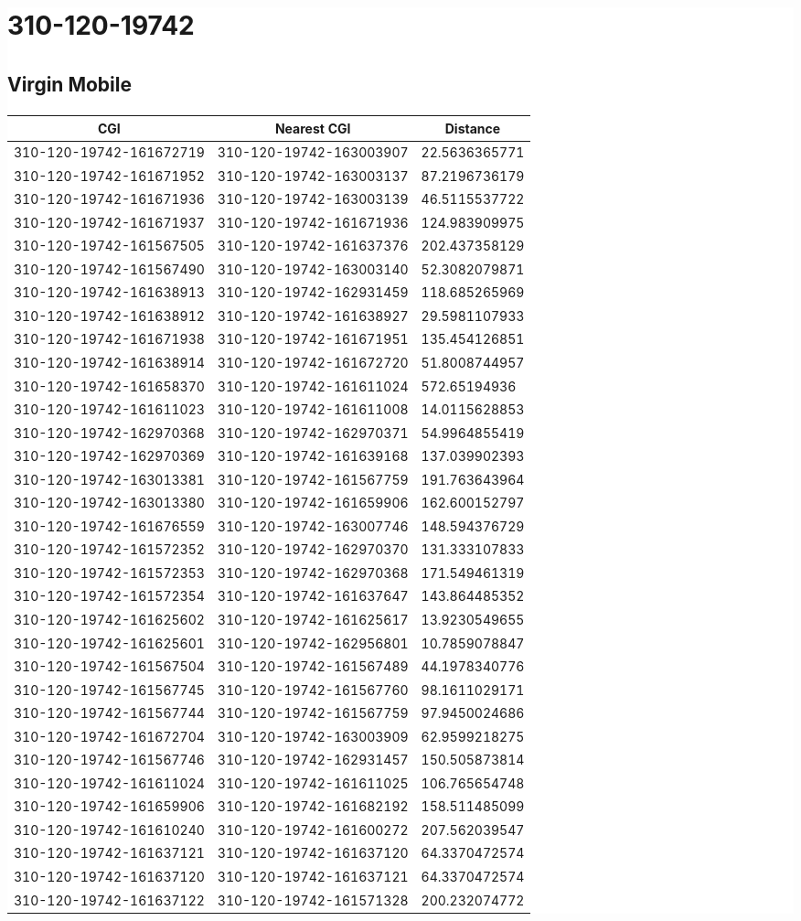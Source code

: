 # 310-120-19742
## Virgin Mobile


| CGI | Nearest CGI | Distance |
|-----|-------------|----------|
| 310-120-19742-161672719 | 310-120-19742-163003907 | 22.5636365771 |
| 310-120-19742-161671952 | 310-120-19742-163003137 | 87.2196736179 |
| 310-120-19742-161671936 | 310-120-19742-163003139 | 46.5115537722 |
| 310-120-19742-161671937 | 310-120-19742-161671936 | 124.983909975 |
| 310-120-19742-161567505 | 310-120-19742-161637376 | 202.437358129 |
| 310-120-19742-161567490 | 310-120-19742-163003140 | 52.3082079871 |
| 310-120-19742-161638913 | 310-120-19742-162931459 | 118.685265969 |
| 310-120-19742-161638912 | 310-120-19742-161638927 | 29.5981107933 |
| 310-120-19742-161671938 | 310-120-19742-161671951 | 135.454126851 |
| 310-120-19742-161638914 | 310-120-19742-161672720 | 51.8008744957 |
| 310-120-19742-161658370 | 310-120-19742-161611024 | 572.65194936 |
| 310-120-19742-161611023 | 310-120-19742-161611008 | 14.0115628853 |
| 310-120-19742-162970368 | 310-120-19742-162970371 | 54.9964855419 |
| 310-120-19742-162970369 | 310-120-19742-161639168 | 137.039902393 |
| 310-120-19742-163013381 | 310-120-19742-161567759 | 191.763643964 |
| 310-120-19742-163013380 | 310-120-19742-161659906 | 162.600152797 |
| 310-120-19742-161676559 | 310-120-19742-163007746 | 148.594376729 |
| 310-120-19742-161572352 | 310-120-19742-162970370 | 131.333107833 |
| 310-120-19742-161572353 | 310-120-19742-162970368 | 171.549461319 |
| 310-120-19742-161572354 | 310-120-19742-161637647 | 143.864485352 |
| 310-120-19742-161625602 | 310-120-19742-161625617 | 13.9230549655 |
| 310-120-19742-161625601 | 310-120-19742-162956801 | 10.7859078847 |
| 310-120-19742-161567504 | 310-120-19742-161567489 | 44.1978340776 |
| 310-120-19742-161567745 | 310-120-19742-161567760 | 98.1611029171 |
| 310-120-19742-161567744 | 310-120-19742-161567759 | 97.9450024686 |
| 310-120-19742-161672704 | 310-120-19742-163003909 | 62.9599218275 |
| 310-120-19742-161567746 | 310-120-19742-162931457 | 150.505873814 |
| 310-120-19742-161611024 | 310-120-19742-161611025 | 106.765654748 |
| 310-120-19742-161659906 | 310-120-19742-161682192 | 158.511485099 |
| 310-120-19742-161610240 | 310-120-19742-161600272 | 207.562039547 |
| 310-120-19742-161637121 | 310-120-19742-161637120 | 64.3370472574 |
| 310-120-19742-161637120 | 310-120-19742-161637121 | 64.3370472574 |
| 310-120-19742-161637122 | 310-120-19742-161571328 | 200.232074772 |